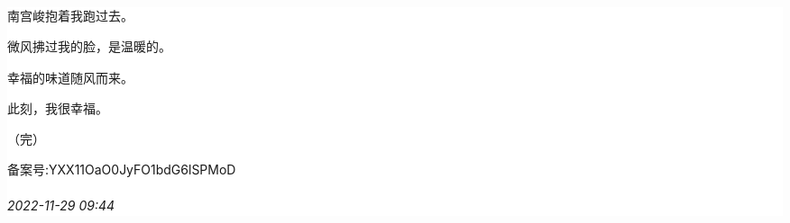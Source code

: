 南宫峻抱着我跑过去。


微风拂过我的脸，是温暖的。


幸福的味道随风而来。


此刻，我很幸福。


（完）


备案号:YXX11OaO0JyFO1bdG6lSPMoD


###### 2022-11-29 09:44
